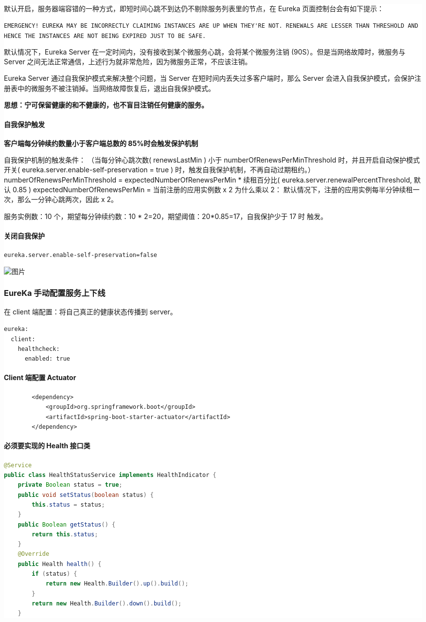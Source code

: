 默认开启，服务器端容错的一种方式，即短时间心跳不到达仍不剔除服务列表里的节点，在 Eureka 页面控制台会有如下提示：

```plain
EMERGENCY! EUREKA MAY BE INCORRECTLY CLAIMING INSTANCES ARE UP WHEN THEY'RE NOT. RENEWALS ARE LESSER THAN THRESHOLD AND HENCE THE INSTANCES ARE NOT BEING EXPIRED JUST TO BE SAFE. 
```
默认情况下，Eureka Server 在一定时间内，没有接收到某个微服务心跳，会将某个微服务注销 (90S）。但是当网络故障时，微服务与 Server 之间无法正常通信，上述行为就非常危险，因为微服务正常，不应该注销。

Eureka Server 通过自我保护模式来解决整个问题，当 Server 在短时间内丢失过多客户端时，那么 Server 会进入自我保护模式，会保护注册表中的微服务不被注销掉。当网络故障恢复后，退出自我保护模式。

**思想：宁可保留健康的和不健康的，也不盲目注销任何健康的服务。**

#### 自我保护触发

**客户端每分钟续约数量小于客户端总数的 85%时会触发保护机制**

自我保护机制的触发条件： （当每分钟心跳次数( renewsLastMin ) 小于 numberOfRenewsPerMinThreshold 时，并且开启自动保护模式开关( eureka.server.enable-self-preservation = true ) 时，触发自我保护机制，不再自动过期租约。） numberOfRenewsPerMinThreshold = expectedNumberOfRenewsPerMin * 续租百分比( eureka.server.renewalPercentThreshold, 默认 0.85 ) expectedNumberOfRenewsPerMin = 当前注册的应用实例数 x 2 为什么乘以 2： 默认情况下，注册的应用实例每半分钟续租一次，那么一分钟心跳两次，因此 x 2。

服务实例数：10 个，期望每分钟续约数：10 * 2=20，期望阈值：20*0.85=17，自我保护少于 17 时 触发。

#### 关闭自我保护

```plain
eureka.server.enable-self-preservation=false 
```
![图片](https://uploader.shimo.im/f/MjgHFhNCXAmKNRVf.png!thumbnail?fileGuid=wt8gy9dwCxjXRQRT)

### EureKa 手动配置服务上下线

在 client 端配置：将自己真正的健康状态传播到 server。

```plain
eureka:
  client:
    healthcheck:
      enabled: true
```
#### Client 端配置 Actuator

```plain
		<dependency>
			<groupId>org.springframework.boot</groupId>
			<artifactId>spring-boot-starter-actuator</artifactId>
		</dependency>
```
#### 必须要实现的 Health 接口类

```java
@Service
public class HealthStatusService implements HealthIndicator {
    private Boolean status = true;
    public void setStatus(boolean status) {
        this.status = status;
    }
    public Boolean getStatus() {
        return this.status;
    }
    @Override
    public Health health() {
        if (status) {
            return new Health.Builder().up().build();
        }
        return new Health.Builder().down().build();
    }
```